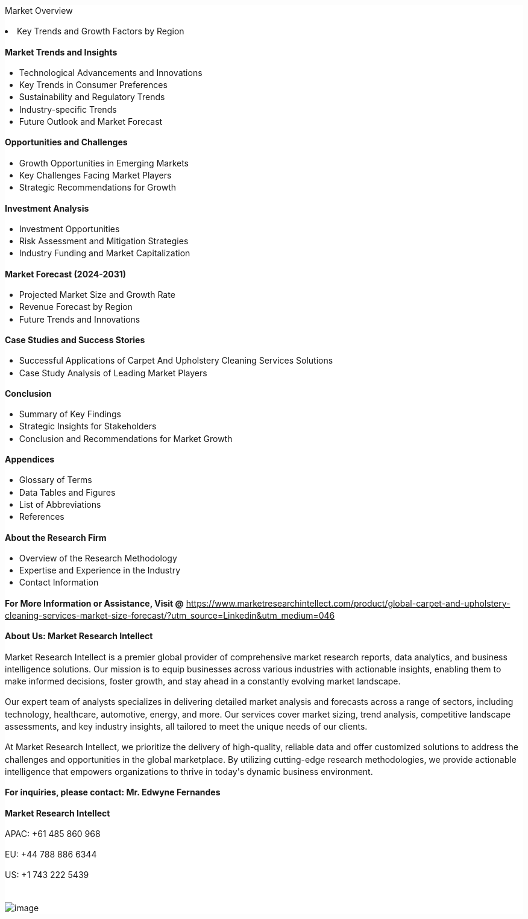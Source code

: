 Market Overview</li><li>Key Trends and Growth Factors by Region</li></ul><p><strong>Market Trends and Insights</strong></p><ul><li>Technological Advancements and Innovations</li><li>Key Trends in Consumer Preferences</li><li>Sustainability and Regulatory Trends</li><li>Industry-specific Trends</li><li>Future Outlook and Market Forecast</li></ul><p><strong>Opportunities and Challenges</strong></p><ul><li>Growth Opportunities in Emerging Markets</li><li>Key Challenges Facing Market Players</li><li>Strategic Recommendations for Growth</li></ul><p><strong>Investment Analysis</strong></p><ul><li>Investment Opportunities</li><li>Risk Assessment and Mitigation Strategies</li><li>Industry Funding and Market Capitalization</li></ul><p><strong>Market Forecast (2024-2031)</strong></p><ul><li>Projected Market Size and Growth Rate</li><li>Revenue Forecast by Region</li><li>Future Trends and Innovations</li></ul><p><strong>Case Studies and Success Stories</strong></p><ul><li>Successful Applications of Carpet And Upholstery Cleaning Services Solutions</li><li>Case Study Analysis of Leading Market Players</li></ul><p><strong>Conclusion</strong></p><ul><li>Summary of Key Findings</li><li>Strategic Insights for Stakeholders</li><li>Conclusion and Recommendations for Market Growth</li></ul><p><strong>Appendices</strong></p><ul><li>Glossary of Terms</li><li>Data Tables and Figures</li><li>List of Abbreviations</li><li>References</li></ul><p><strong>About the Research Firm</strong></p><ul><li>Overview of the Research Methodology</li><li>Expertise and Experience in the Industry</li><li>Contact Information</li></ul></div><div class="article-main__content" data-test-id="publishing-text-block"><p><span class="font-[700]"><strong>For More Information or Assistance, Visit @</strong>&nbsp;<a href="https://www.marketresearchintellect.com/product/global-carpet-and-upholstery-cleaning-services-market-size-forecast/?utm_source=Linkedin&utm_medium=046">https://www.marketresearchintellect.com/product/global-carpet-and-upholstery-cleaning-services-market-size-forecast/?utm_source=Linkedin&utm_medium=046</a></span></p><p><strong>About Us: Market Research Intellect</strong></p><p>Market Research Intellect is a premier global provider of comprehensive market research reports, data analytics, and business intelligence solutions. Our mission is to equip businesses across various industries with actionable insights, enabling them to make informed decisions, foster growth, and stay ahead in a constantly evolving market landscape.</p><p>Our expert team of analysts specializes in delivering detailed market analysis and forecasts across a range of sectors, including technology, healthcare, automotive, energy, and more. Our services cover market sizing, trend analysis, competitive landscape assessments, and key industry insights, all tailored to meet the unique needs of our clients.</p><p>At Market Research Intellect, we prioritize the delivery of high-quality, reliable data and offer customized solutions to address the challenges and opportunities in the global marketplace. By utilizing cutting-edge research methodologies, we provide actionable intelligence that empowers organizations to thrive in today's dynamic business environment.</p><p><strong>For inquiries, please contact: Mr. Edwyne Fernandes</strong></p><p><strong>Market Research Intellect</strong></p><p>APAC: +61 485 860 968</p><p>EU: +44 788 886 6344</p><p>US: +1 743 222 5439</p></div><div class="article-main__content" data-test-id="publishing-text-block">&nbsp;</div>
![image](https://github.com/user-attachments/assets/330758b5-8603-4818-b5a4-63107b133f18)

